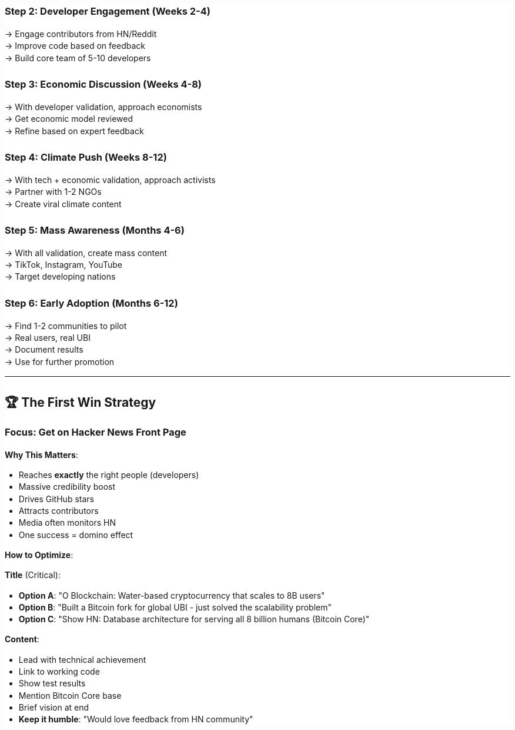 ### Step 2: Developer Engagement (Weeks 2-4)
→ Engage contributors from HN/Reddit  
→ Improve code based on feedback  
→ Build core team of 5-10 developers

### Step 3: Economic Discussion (Weeks 4-8)
→ With developer validation, approach economists  
→ Get economic model reviewed  
→ Refine based on expert feedback

### Step 4: Climate Push (Weeks 8-12)
→ With tech + economic validation, approach activists  
→ Partner with 1-2 NGOs  
→ Create viral climate content

### Step 5: Mass Awareness (Months 4-6)
→ With all validation, create mass content  
→ TikTok, Instagram, YouTube  
→ Target developing nations

### Step 6: Early Adoption (Months 6-12)
→ Find 1-2 communities to pilot  
→ Real users, real UBI  
→ Document results  
→ Use for further promotion

---

## 🏆 **The First Win Strategy**

### Focus: Get on Hacker News Front Page

**Why This Matters**:
- Reaches **exactly** the right people (developers)
- Massive credibility boost
- Drives GitHub stars
- Attracts contributors
- Media often monitors HN
- One success = domino effect

**How to Optimize**:

**Title** (Critical):
- **Option A**: "O Blockchain: Water-based cryptocurrency that scales to 8B users"
- **Option B**: "Built a Bitcoin fork for global UBI - just solved the scalability problem"
- **Option C**: "Show HN: Database architecture for serving all 8 billion humans (Bitcoin Core)"

**Content**:
- Lead with technical achievement
- Link to working code
- Show test results
- Mention Bitcoin Core base
- Brief vision at end
- **Keep it humble**: "Would love feedback from HN community"
